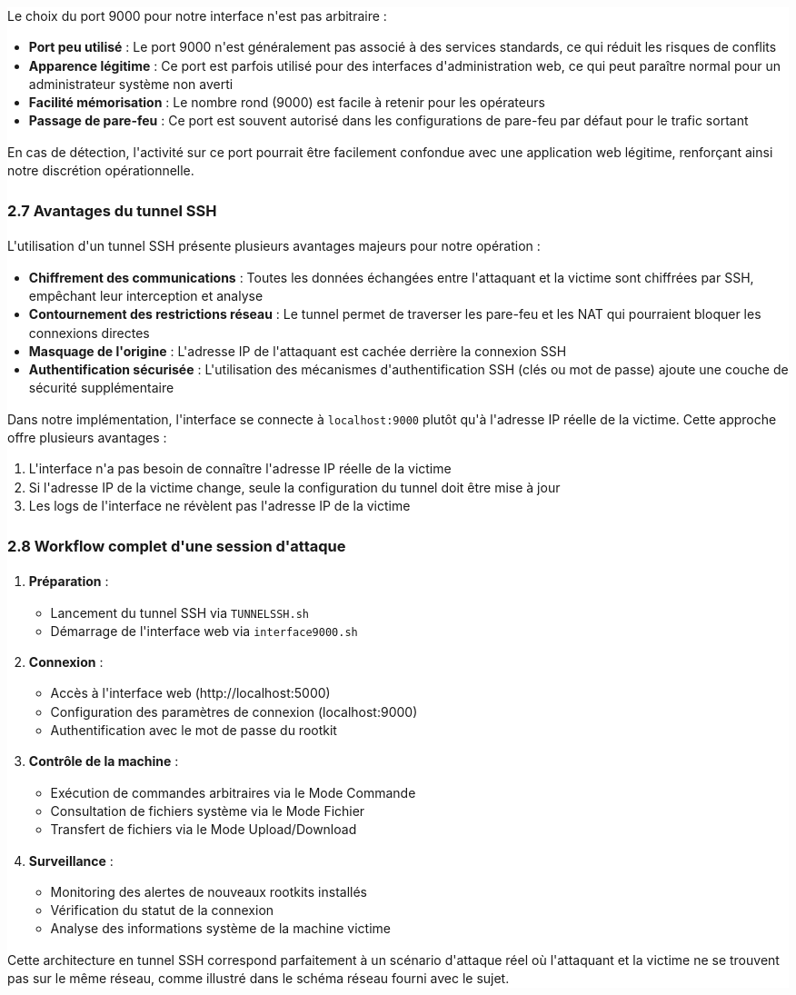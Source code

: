 Le choix du port 9000 pour notre interface n'est pas arbitraire :

- **Port peu utilisé** : Le port 9000 n'est généralement pas associé à des services standards, ce qui réduit les risques de conflits
- **Apparence légitime** : Ce port est parfois utilisé pour des interfaces d'administration web, ce qui peut paraître normal pour un administrateur système non averti
- **Facilité mémorisation** : Le nombre rond (9000) est facile à retenir pour les opérateurs
- **Passage de pare-feu** : Ce port est souvent autorisé dans les configurations de pare-feu par défaut pour le trafic sortant

En cas de détection, l'activité sur ce port pourrait être facilement confondue avec une application web légitime, renforçant ainsi notre discrétion opérationnelle.

### 2.7 Avantages du tunnel SSH

L'utilisation d'un tunnel SSH présente plusieurs avantages majeurs pour notre opération :

- **Chiffrement des communications** : Toutes les données échangées entre l'attaquant et la victime sont chiffrées par SSH, empêchant leur interception et analyse
- **Contournement des restrictions réseau** : Le tunnel permet de traverser les pare-feu et les NAT qui pourraient bloquer les connexions directes
- **Masquage de l'origine** : L'adresse IP de l'attaquant est cachée derrière la connexion SSH
- **Authentification sécurisée** : L'utilisation des mécanismes d'authentification SSH (clés ou mot de passe) ajoute une couche de sécurité supplémentaire

Dans notre implémentation, l'interface se connecte à `localhost:9000` plutôt qu'à l'adresse IP réelle de la victime. Cette approche offre plusieurs avantages :

1. L'interface n'a pas besoin de connaître l'adresse IP réelle de la victime
2. Si l'adresse IP de la victime change, seule la configuration du tunnel doit être mise à jour
3. Les logs de l'interface ne révèlent pas l'adresse IP de la victime

### 2.8 Workflow complet d'une session d'attaque

1. **Préparation** :
   - Lancement du tunnel SSH via `TUNNELSSH.sh`
   - Démarrage de l'interface web via `interface9000.sh`

2. **Connexion** :
   - Accès à l'interface web (http://localhost:5000)
   - Configuration des paramètres de connexion (localhost:9000)
   - Authentification avec le mot de passe du rootkit

3. **Contrôle de la machine** :
   - Exécution de commandes arbitraires via le Mode Commande
   - Consultation de fichiers système via le Mode Fichier
   - Transfert de fichiers via le Mode Upload/Download

4. **Surveillance** :
   - Monitoring des alertes de nouveaux rootkits installés
   - Vérification du statut de la connexion
   - Analyse des informations système de la machine victime

Cette architecture en tunnel SSH correspond parfaitement à un scénario d'attaque réel où l'attaquant et la victime ne se trouvent pas sur le même réseau, comme illustré dans le schéma réseau fourni avec le sujet.
